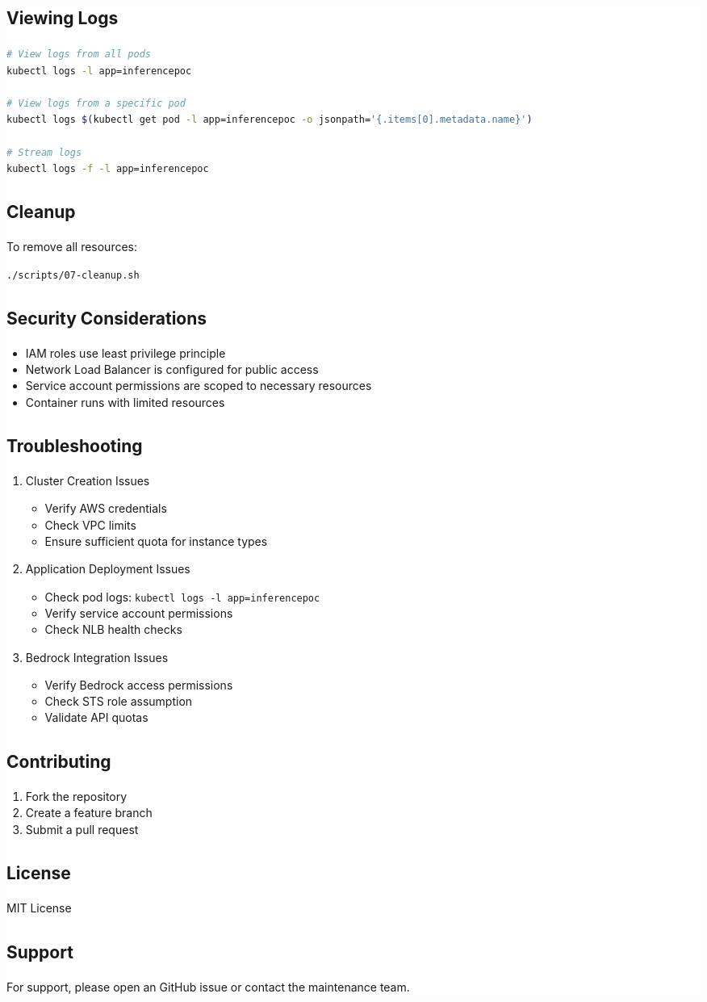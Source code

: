 ## Viewing Logs
```bash
# View logs from all pods
kubectl logs -l app=inferencepoc

# View logs from a specific pod
kubectl logs $(kubectl get pod -l app=inferencepoc -o jsonpath='{.items[0].metadata.name}')

# Stream logs
kubectl logs -f -l app=inferencepoc

```


## Cleanup

To remove all resources:
```bash
./scripts/07-cleanup.sh
```

## Security Considerations

- IAM roles use least privilege principle
- Network Load Balancer is configured for public access
- Service account permissions are scoped to necessary resources
- Container runs with limited resources

## Troubleshooting

1. Cluster Creation Issues
   - Verify AWS credentials
   - Check VPC limits
   - Ensure sufficient quota for instance types

2. Application Deployment Issues
   - Check pod logs: `kubectl logs -l app=inferencepoc`
   - Verify service account permissions
   - Check NLB health checks

3. Bedrock Integration Issues
   - Verify Bedrock access permissions
   - Check STS role assumption
   - Validate API quotas

## Contributing

1. Fork the repository
2. Create a feature branch
3. Submit a pull request

## License

MIT License

## Support

For support, please open an GitHub issue or contact the maintenance team.

